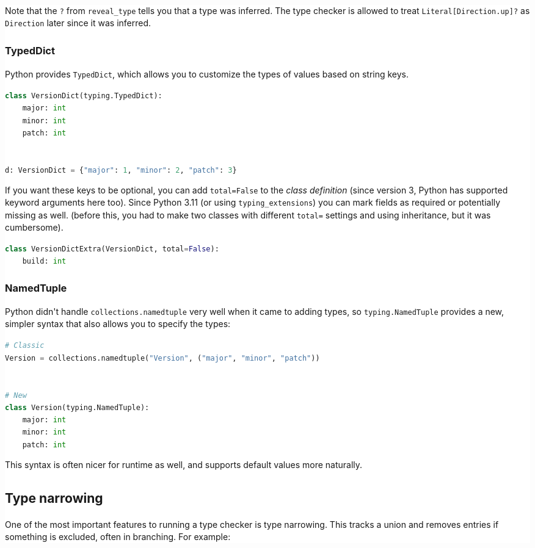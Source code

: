 Note that the `?` from `reveal_type` tells you that a type was inferred. The
type checker is allowed to treat `Literal[Direction.up]?` as `Direction` later
since it was inferred.

### TypedDict

Python provides `TypedDict`, which allows you to customize the types of values
based on string keys.

```python
class VersionDict(typing.TypedDict):
    major: int
    minor: int
    patch: int


d: VersionDict = {"major": 1, "minor": 2, "patch": 3}
```

If you want these keys to be optional, you can add `total=False` to the _class
definition_ (since version 3, Python has supported keyword arguments here too).
Since Python 3.11 (or using `typing_extensions`) you can mark fields as required
or potentially missing as well. (before this, you had to make two classes with
different `total=` settings and using inheritance, but it was cumbersome).

```python
class VersionDictExtra(VersionDict, total=False):
    build: int
```

### NamedTuple

Python didn't handle `collections.namedtuple` very well when it came to adding
types, so `typing.NamedTuple` provides a new, simpler syntax that also allows
you to specify the types:

```python
# Classic
Version = collections.namedtuple("Version", ("major", "minor", "patch"))


# New
class Version(typing.NamedTuple):
    major: int
    minor: int
    patch: int
```

This syntax is often nicer for runtime as well, and supports default values more
naturally.

## Type narrowing

One of the most important features to running a type checker is type narrowing.
This tracks a union and removes entries if something is excluded, often in
branching. For example:


[^1]: If you answered this, you might like Rust Traits better than Protocols.
[^2]: Mix-in's in these ABCs are not provided separately as mixin classes.